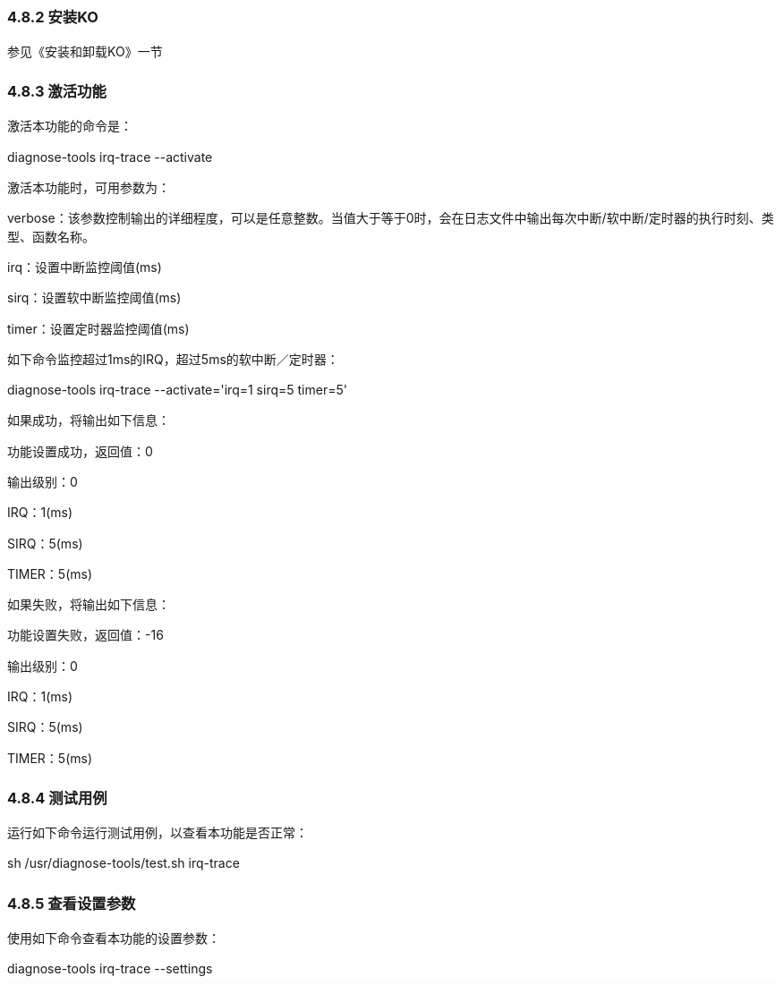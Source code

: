 

### 4.8.2 安装KO

参见《安装和卸载KO》一节

### 4.8.3 激活功能

激活本功能的命令是：

diagnose-tools irq-trace --activate

激活本功能时，可用参数为：

verbose：该参数控制输出的详细程度，可以是任意整数。当值大于等于0时，会在日志文件中输出每次中断/软中断/定时器的执行时刻、类型、函数名称。

irq：设置中断监控阈值(ms)

sirq：设置软中断监控阈值(ms)

timer：设置定时器监控阈值(ms)

 

如下命令监控超过1ms的IRQ，超过5ms的软中断／定时器：

diagnose-tools irq-trace --activate='irq=1 sirq=5 timer=5'

如果成功，将输出如下信息：

功能设置成功，返回值：0

  输出级别：0

  IRQ：1(ms)

  SIRQ：5(ms)

  TIMER：5(ms)

如果失败，将输出如下信息：

功能设置失败，返回值：-16

  输出级别：0

  IRQ：1(ms)

  SIRQ：5(ms)

  TIMER：5(ms)

### 4.8.4 测试用例

运行如下命令运行测试用例，以查看本功能是否正常：

sh /usr/diagnose-tools/test.sh irq-trace

### 4.8.5 查看设置参数

使用如下命令查看本功能的设置参数：

diagnose-tools irq-trace --settings
